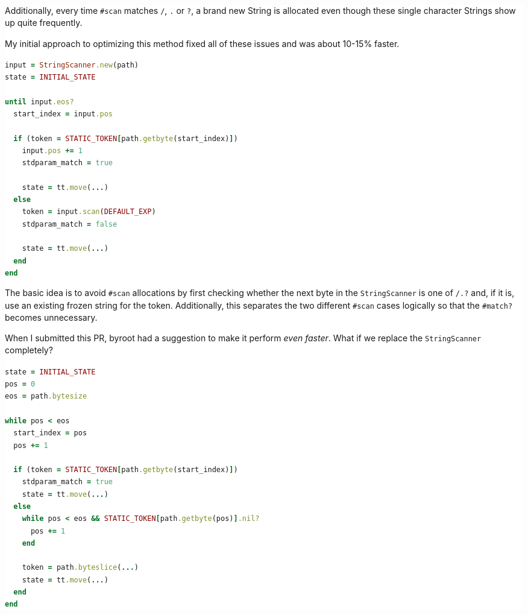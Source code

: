 Additionally, every time `#scan` matches `/`, `.` or `?`, a brand new String is
allocated even though these single character Strings show up quite frequently.

My initial approach to optimizing this method fixed all of these issues and was
about 10-15% faster.

```ruby
input = StringScanner.new(path)
state = INITIAL_STATE

until input.eos?
  start_index = input.pos

  if (token = STATIC_TOKEN[path.getbyte(start_index)])
    input.pos += 1
    stdparam_match = true
    
    state = tt.move(...)
  else
    token = input.scan(DEFAULT_EXP)
    stdparam_match = false

    state = tt.move(...)
  end
end
```

The basic idea is to avoid `#scan` allocations by first checking whether the
next byte in the `StringScanner` is one of `/.?` and, if it is, use an existing
frozen string for the token. Additionally, this separates the two different
`#scan` cases logically so that the `#match?` becomes unnecessary.

When I submitted this PR, byroot had a suggestion to make it perform _even
faster_. What if we replace the `StringScanner` completely?

```ruby
state = INITIAL_STATE
pos = 0
eos = path.bytesize

while pos < eos
  start_index = pos
  pos += 1

  if (token = STATIC_TOKEN[path.getbyte(start_index)])
    stdparam_match = true
    state = tt.move(...)
  else
    while pos < eos && STATIC_TOKEN[path.getbyte(pos)].nil?
      pos += 1
    end

    token = path.byteslice(...)
    state = tt.move(...)
  end
end
```


[Generalized Transition Graph]: https://en.wikipedia.org/wiki/Generalized_nondeterministic_finite_automaton
[first commit]: https://github.com/rails/rails/commit/3fac13e09c4f067a8084e5b470691ceb711a9241
[flattened by byroot]: https://github.com/rails/rails/commit/69bfc52842c6e9bdab073e6a25996b10d53465e1
[final version]: https://github.com/rails/rails/commit/c1c528d9f26195d08028caa0a8cc8bee4e14d962
[addressed this]: https://github.com/rails/rails/commit/81f1ca2de4dd0f880834d4a790ae779d2c377d1f
[This one's]: https://github.com/rails/rails/commit/cc7c359e313d255f1ed6b40c5010378b04707e98
[Rack Spec]: https://github.com/rack/rack/blob/e6376927801774e25a3c1e5b977ff2fd2209e799/SPEC.rdoc#the-headers-
[string-eq-eq]: https://docs.ruby-lang.org/en/3.4/String.html#method-i-3D-3D
[TechEmpower Framework Benchmarks]: https://github.com/TechEmpower/FrameworkBenchmarks
[`main`]: https://github.com/rails/rails/commit/aa2bfad1a137c9add1b35de118b391494e13ca06
[^1]: Note that my comparison is looking strictly at the amount of time spent